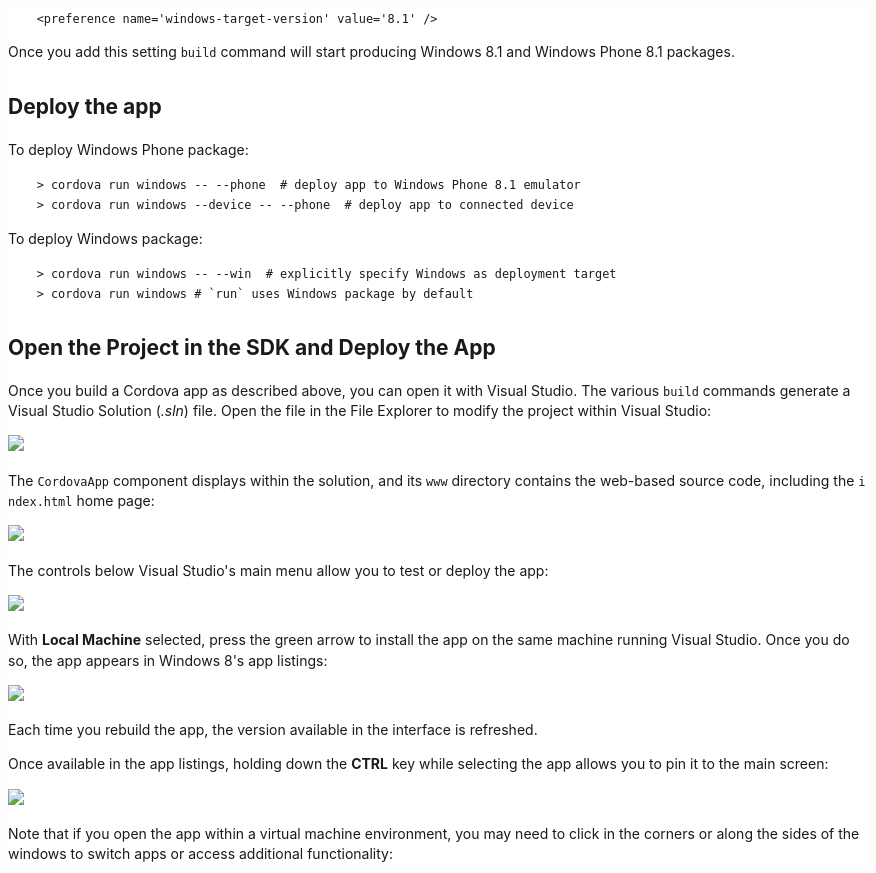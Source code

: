         <preference name='windows-target-version' value='8.1' />

Once you add this setting `build` command will start producing Windows 8.1 
and Windows Phone 8.1 packages.

## Deploy the app

To deploy Windows Phone package:

        > cordova run windows -- --phone  # deploy app to Windows Phone 8.1 emulator
        > cordova run windows --device -- --phone  # deploy app to connected device

To deploy Windows package:

        > cordova run windows -- --win  # explicitly specify Windows as deployment target
        > cordova run windows # `run` uses Windows package by default

## Open the Project in the SDK and Deploy the App

Once you build a Cordova app as described above, you can open it with
Visual Studio. The various `build` commands generate a Visual Studio
Solution (_.sln_) file. Open the file in the File Explorer to modify
the project within Visual Studio:

![](img/guide/platforms/win8/win8_sdk_openSLN.png)

The `CordovaApp` component displays within the solution, and its `www`
directory contains the web-based source code, including the
`index.html` home page:

![](img/guide/platforms/win8/win8_sdk.png)

The controls below Visual Studio's main menu allow you to test or
deploy the app:

![](img/guide/platforms/win8/win8_sdk_deploy.png)

With __Local Machine__ selected, press the green arrow to install the
app on the same machine running Visual Studio. Once you do so, the app
appears in Windows 8's app listings:

![](img/guide/platforms/win8/win8_sdk_runApp.png)

Each time you rebuild the app, the version available in the interface
is refreshed.

Once available in the app listings, holding down the __CTRL__ key
while selecting the app allows you to pin it to the main screen:

![](img/guide/platforms/win8/win8_sdk_runHome.png)

Note that if you open the app within a virtual machine environment,
you may need to click in the corners or along the sides of the windows
to switch apps or access additional functionality:
